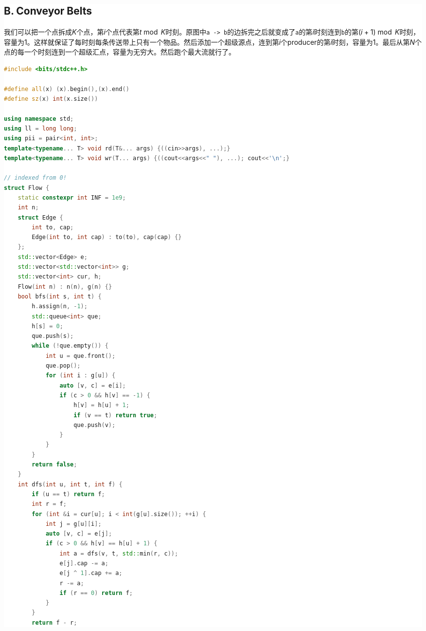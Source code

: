 ## B. Conveyor Belts

我们可以把一个点拆成$K$个点，第$i$个点代表第$t\bmod K$时刻。原图中`a -> b`的边拆完之后就变成了`a`的第$i$时刻连到`b`的第$(i+1)\bmod K$时刻，容量为1。这样就保证了每时刻每条传送带上只有一个物品。然后添加一个超级源点，连到第$i$个producer的第$i$时刻，容量为1。最后从第$N$个点的每一个时刻连到一个超级汇点，容量为无穷大。然后跑个最大流就行了。

```cpp
#include <bits/stdc++.h>

#define all(x) (x).begin(),(x).end()
#define sz(x) int(x.size())

using namespace std;
using ll = long long;
using pii = pair<int, int>;
template<typename... T> void rd(T&... args) {((cin>>args), ...);}
template<typename... T> void wr(T... args) {((cout<<args<<" "), ...); cout<<'\n';}

// indexed from 0!
struct Flow {
    static constexpr int INF = 1e9;
    int n;
    struct Edge {
        int to, cap;
        Edge(int to, int cap) : to(to), cap(cap) {}
    };
    std::vector<Edge> e;
    std::vector<std::vector<int>> g;
    std::vector<int> cur, h;
    Flow(int n) : n(n), g(n) {}
    bool bfs(int s, int t) {
        h.assign(n, -1);
        std::queue<int> que;
        h[s] = 0;
        que.push(s);
        while (!que.empty()) {
            int u = que.front();
            que.pop();
            for (int i : g[u]) {
                auto [v, c] = e[i];
                if (c > 0 && h[v] == -1) {
                    h[v] = h[u] + 1;
                    if (v == t) return true;
                    que.push(v);
                }
            }
        }
        return false;
    }
    int dfs(int u, int t, int f) {
        if (u == t) return f;
        int r = f;
        for (int &i = cur[u]; i < int(g[u].size()); ++i) {
            int j = g[u][i];
            auto [v, c] = e[j];
            if (c > 0 && h[v] == h[u] + 1) {
                int a = dfs(v, t, std::min(r, c));
                e[j].cap -= a;
                e[j ^ 1].cap += a;
                r -= a;
                if (r == 0) return f;
            }
        }
        return f - r;
```